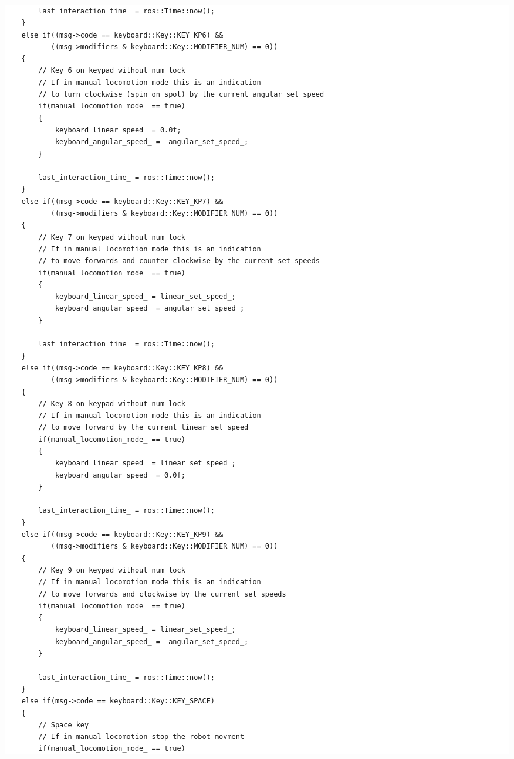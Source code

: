 ```
        last_interaction_time_ = ros::Time::now();
    } 
    else if((msg->code == keyboard::Key::KEY_KP6) && 
           ((msg->modifiers & keyboard::Key::MODIFIER_NUM) == 0))
    {
        // Key 6 on keypad without num lock
        // If in manual locomotion mode this is an indication 
        // to turn clockwise (spin on spot) by the current angular set speed
        if(manual_locomotion_mode_ == true)
        {
            keyboard_linear_speed_ = 0.0f;  
            keyboard_angular_speed_ = -angular_set_speed_;                  
        }
        
        last_interaction_time_ = ros::Time::now();
    }
    else if((msg->code == keyboard::Key::KEY_KP7) && 
           ((msg->modifiers & keyboard::Key::MODIFIER_NUM) == 0))
    {
        // Key 7 on keypad without num lock
        // If in manual locomotion mode this is an indication 
        // to move forwards and counter-clockwise by the current set speeds
        if(manual_locomotion_mode_ == true)
        {
            keyboard_linear_speed_ = linear_set_speed_; 
            keyboard_angular_speed_ = angular_set_speed_;                   
        }
        
        last_interaction_time_ = ros::Time::now();
    }    
    else if((msg->code == keyboard::Key::KEY_KP8) && 
           ((msg->modifiers & keyboard::Key::MODIFIER_NUM) == 0))
    {
        // Key 8 on keypad without num lock
        // If in manual locomotion mode this is an indication 
        // to move forward by the current linear set speed
        if(manual_locomotion_mode_ == true)
        {
            keyboard_linear_speed_ = linear_set_speed_; 
            keyboard_angular_speed_ = 0.0f;                   
        }
        
        last_interaction_time_ = ros::Time::now();
    }
    else if((msg->code == keyboard::Key::KEY_KP9) && 
           ((msg->modifiers & keyboard::Key::MODIFIER_NUM) == 0))
    {
        // Key 9 on keypad without num lock
        // If in manual locomotion mode this is an indication 
        // to move forwards and clockwise by the current set speeds
        if(manual_locomotion_mode_ == true)
        {
            keyboard_linear_speed_ = linear_set_speed_; 
            keyboard_angular_speed_ = -angular_set_speed_;                   
        }
        
        last_interaction_time_ = ros::Time::now();
    }
    else if(msg->code == keyboard::Key::KEY_SPACE)
    {
        // Space key
        // If in manual locomotion stop the robot movment 
        if(manual_locomotion_mode_ == true)
```